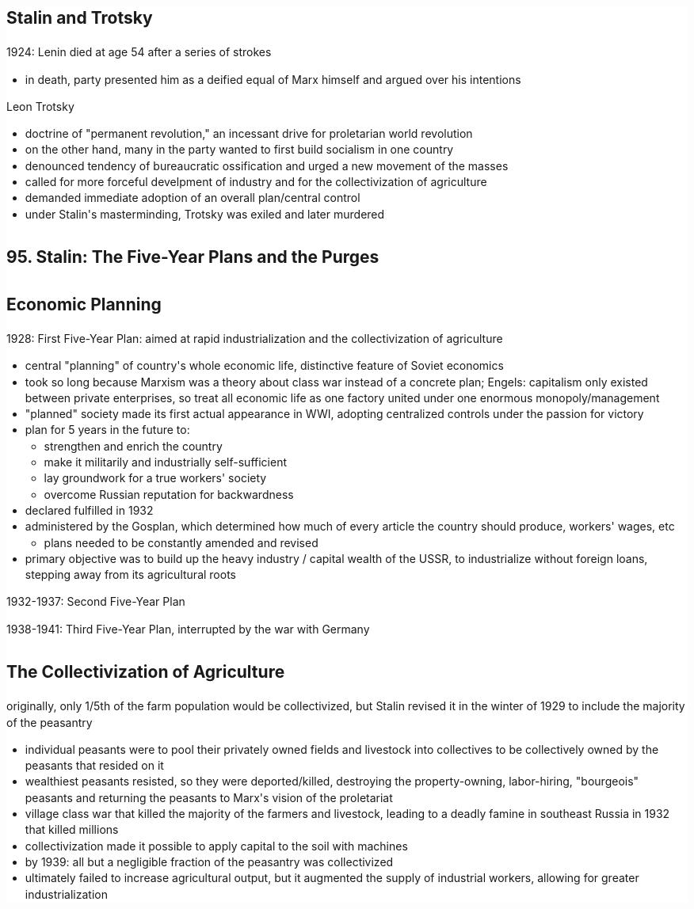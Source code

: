 ## Stalin and Trotsky

1924: Lenin died at age 54 after a series of strokes
- in death, party presented him as a deified equal of Marx himself and argued over his intentions

Leon Trotsky
- doctrine of "permanent revolution," an incessant drive for proletarian world revolution
- on the other hand, many in the party wanted to first build socialism in one country
- denounced tendency of bureaucratic ossification and urged a new movement of the masses
- called for more forceful develpment of industry and for the collectivization of agriculture
- demanded immediate adoption of an overall plan/central control
- under Stalin's masterminding, Trotsky was exiled and later murdered

## 95. Stalin: The Five-Year Plans and the Purges

## Economic Planning

1928: First Five-Year Plan: aimed at rapid industrialization and the collectivization of agriculture
- central "planning" of country's whole economic life, distinctive feature of Soviet economics
- took so long because Marxism was a theory about class war instead of a concrete plan; Engels: capitalism only existed between private enterprises, so treat all economic life as one factory united under one enormous monopoly/management
- "planned" society made its first actual appearance in WWI, adopting centralized controls under the passion for victory
- plan for 5 years in the future to:
	- strengthen and enrich the country
	- make it militarily and industrially self-sufficient
	- lay groundwork for a true workers' society
	- overcome Russian reputation for backwardness
- declared fulfilled in 1932
- administered by the Gosplan, which determined how much of every article the country should produce, workers' wages, etc
	- plans needed to be constantly amended and revised
- primary objective was to build up the heavy industry / capital wealth of the USSR, to industrialize without foreign loans, stepping away from its agricultural roots

1932-1937: Second Five-Year Plan

1938-1941: Third Five-Year Plan, interrupted by the war with Germany

## The Collectivization of Agriculture

originally, only 1/5th of the farm population would be collectivized, but Stalin revised it in the winter of 1929 to include the majority of the peasantry
- individual peasants were to pool their privately owned fields and livestock into collectives to be collectively owned by the peasants that resided on it
- wealthiest peasants resisted, so they were deported/killed, destroying the property-owning, labor-hiring, "bourgeois" peasants and returning the peasants to Marx's vision of the proletariat 
- village class war that killed the majority of the farmers and livestock, leading to a deadly famine in southeast Russia in 1932 that killed millions
- collectivization made it possible to apply capital to the soil with machines
- by 1939: all but a negligible fraction of the peasantry was collectivized
- ultimately failed to increase agricultural output, but it augmented the supply of industrial workers, allowing for greater industrialization
